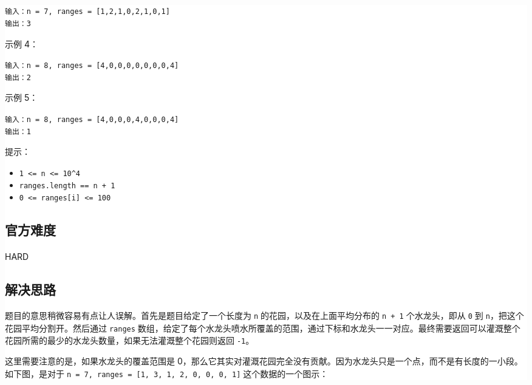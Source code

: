 ```shell
输入：n = 7, ranges = [1,2,1,0,2,1,0,1]
输出：3
```

示例 4：

```shell
输入：n = 8, ranges = [4,0,0,0,0,0,0,0,4]
输出：2
```

示例 5：

```shell
输入：n = 8, ranges = [4,0,0,0,4,0,0,0,4]
输出：1
```

提示：

- `1 <= n <= 10^4`
- `ranges.length == n + 1`
- `0 <= ranges[i] <= 100`

## 官方难度

HARD

## 解决思路

题目的意思稍微容易有点让人误解。首先是题目给定了一个长度为 `n` 的花园，以及在上面平均分布的 `n + 1` 个水龙头，即从 `0` 到 `n`，把这个花园平均分割开。然后通过 `ranges` 数组，给定了每个水龙头喷水所覆盖的范围，通过下标和水龙头一一对应。最终需要返回可以灌溉整个花园所需的最少的水龙头数量，如果无法灌溉整个花园则返回 `-1`。

这里需要注意的是，如果水龙头的覆盖范围是 0，那么它其实对灌溉花园完全没有贡献。因为水龙头只是一个点，而不是有长度的一小段。如下图，是对于 `n = 7, ranges = [1, 3, 1, 2, 0, 0, 0, 1]` 这个数据的一个图示：
